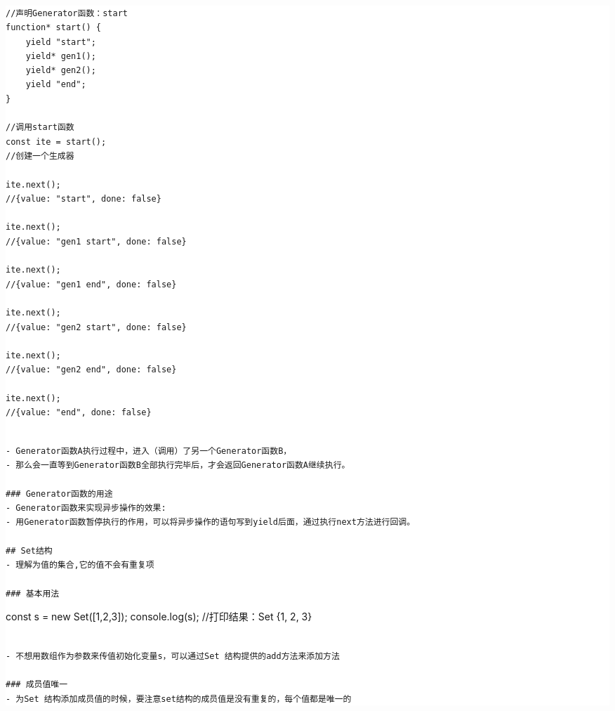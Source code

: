     //声明Generator函数：start
    function* start() {
        yield "start";
        yield* gen1();
        yield* gen2();
        yield "end";
    }

    //调用start函数
    const ite = start();
    //创建一个生成器

    ite.next();
    //{value: "start", done: false}

    ite.next();
    //{value: "gen1 start", done: false}

    ite.next();
    //{value: "gen1 end", done: false}

    ite.next();
    //{value: "gen2 start", done: false}

    ite.next();
    //{value: "gen2 end", done: false}

    ite.next();
    //{value: "end", done: false}

```

- Generator函数A执行过程中，进入（调用）了另一个Generator函数B，
- 那么会一直等到Generator函数B全部执行完毕后，才会返回Generator函数A继续执行。

### Generator函数的用途
- Generator函数来实现异步操作的效果:
- 用Generator函数暂停执行的作用，可以将异步操作的语句写到yield后面，通过执行next方法进行回调。

## Set结构
- 理解为值的集合,它的值不会有重复项

### 基本用法
```

const s = new Set([1,2,3]);
console.log(s);
//打印结果：Set {1, 2, 3}

```

- 不想用数组作为参数来传值初始化变量s，可以通过Set 结构提供的add方法来添加方法

### 成员值唯一
- 为Set 结构添加成员值的时候，要注意set结构的成员值是没有重复的，每个值都是唯一的
```
